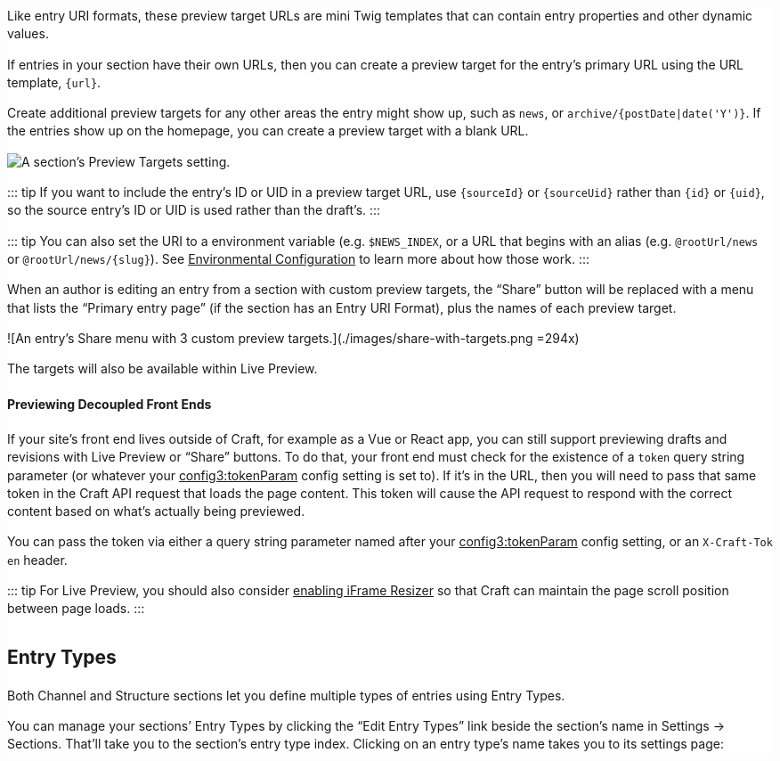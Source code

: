 Like entry URI formats, these preview target URLs are mini Twig templates that can contain entry properties and other dynamic values.

If entries in your section have their own URLs, then you can create a preview target for the entry’s primary URL using the URL template, `{url}`.

Create additional preview targets for any other areas the entry might show up, such as `news`, or `archive/{postDate|date('Y')}`. If the entries show up on the homepage, you can create a preview target with a blank URL.

![A section’s Preview Targets setting.](./images/preview-targets.png)

::: tip
If you want to include the entry’s ID or UID in a preview target URL, use `{sourceId}` or `{sourceUid}` rather than `{id}` or `{uid}`, so the source entry’s ID or UID is used rather than the draft’s.
:::

::: tip
You can also set the URI to a environment variable (e.g. `$NEWS_INDEX`, or a URL that begins with an alias (e.g. `@rootUrl/news` or `@rootUrl/news/{slug}`). See [Environmental Configuration](config/#environmental-configuration) to learn more about how those work.
:::

When an author is editing an entry from a section with custom preview targets, the “Share” button will be replaced with a menu that lists the “Primary entry page” (if the section has an Entry URI Format), plus the names of each preview target.

!\[An entry’s Share menu with 3 custom preview targets.\](./images/share-with-targets.png =294x)

The targets will also be available within Live Preview.

#### Previewing Decoupled Front Ends

If your site’s front end lives outside of Craft, for example as a Vue or React app, you can still support previewing drafts and revisions with Live Preview or “Share” buttons. To do that, your front end must check for the existence of a `token` query string parameter (or whatever your <config3:tokenParam> config setting is set to). If it’s in the URL, then you will need to pass that same token in the Craft API request that loads the page content. This token will cause the API request to respond with the correct content based on what’s actually being previewed.

You can pass the token via either a query string parameter named after your <config3:tokenParam> config setting, or an `X-Craft-Token` header.

::: tip
For Live Preview, you should also consider [enabling iFrame Resizer](config3:useIframeResizer) so that Craft can maintain the page scroll position between page loads.
:::

## Entry Types

Both Channel and Structure sections let you define multiple types of entries using Entry Types.

You can manage your sections’ Entry Types by clicking the “Edit Entry Types” link beside the section’s name in Settings → Sections. That’ll take you to the section’s entry type index. Clicking on an entry type’s name takes you to its settings page:
